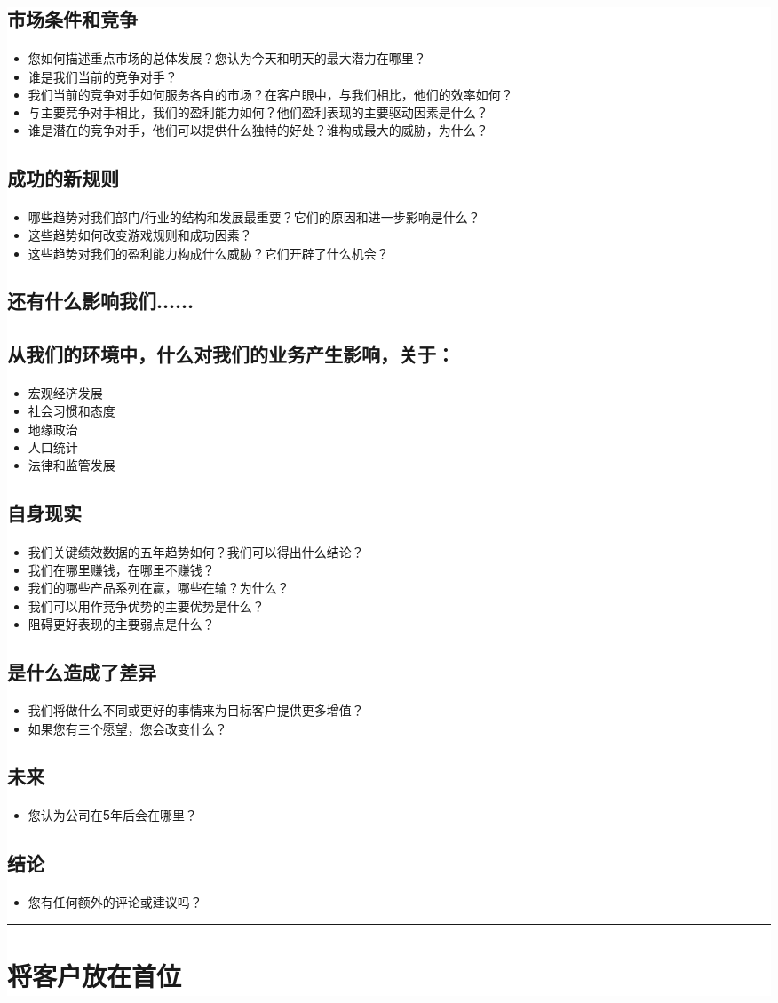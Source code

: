 ## 市场条件和竞争

- 您如何描述重点市场的总体发展？您认为今天和明天的最大潜力在哪里？
- 谁是我们当前的竞争对手？
- 我们当前的竞争对手如何服务各自的市场？在客户眼中，与我们相比，他们的效率如何？
- 与主要竞争对手相比，我们的盈利能力如何？他们盈利表现的主要驱动因素是什么？
- 谁是潜在的竞争对手，他们可以提供什么独特的好处？谁构成最大的威胁，为什么？

## 成功的新规则

- 哪些趋势对我们部门/行业的结构和发展最重要？它们的原因和进一步影响是什么？
- 这些趋势如何改变游戏规则和成功因素？
- 这些趋势对我们的盈利能力构成什么威胁？它们开辟了什么机会？

## 还有什么影响我们……

## 从我们的环境中，什么对我们的业务产生影响，关于：

- 宏观经济发展
- 社会习惯和态度
- 地缘政治
- 人口统计
- 法律和监管发展

## 自身现实

- 我们关键绩效数据的五年趋势如何？我们可以得出什么结论？
- 我们在哪里赚钱，在哪里不赚钱？
- 我们的哪些产品系列在赢，哪些在输？为什么？
- 我们可以用作竞争优势的主要优势是什么？
- 阻碍更好表现的主要弱点是什么？

## 是什么造成了差异

- 我们将做什么不同或更好的事情来为目标客户提供更多增值？
- 如果您有三个愿望，您会改变什么？

## 未来

- 您认为公司在5年后会在哪里？

## 结论

- 您有任何额外的评论或建议吗？

---

# 将客户放在首位
